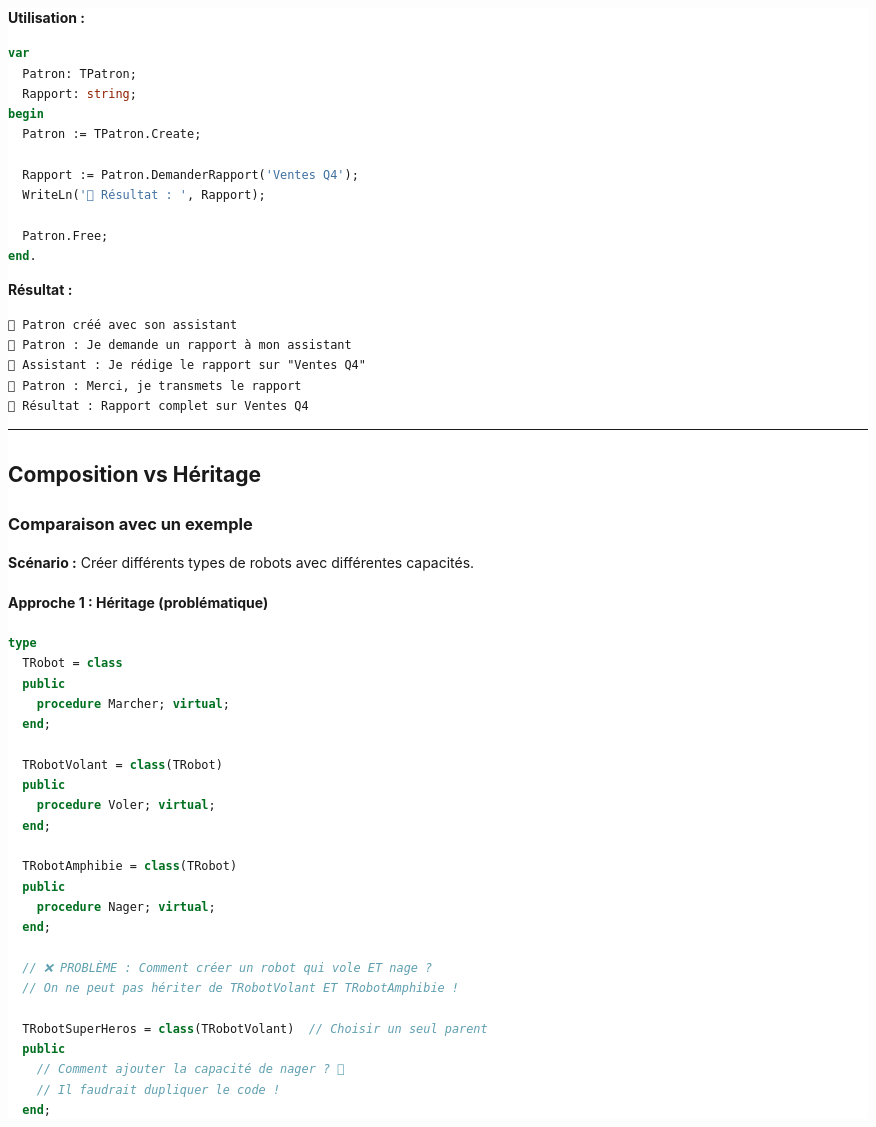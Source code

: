 **Utilisation :**

```pascal
var
  Patron: TPatron;
  Rapport: string;
begin
  Patron := TPatron.Create;

  Rapport := Patron.DemanderRapport('Ventes Q4');
  WriteLn('📄 Résultat : ', Rapport);

  Patron.Free;
end.
```

**Résultat :**
```
👔 Patron créé avec son assistant
👔 Patron : Je demande un rapport à mon assistant
📝 Assistant : Je rédige le rapport sur "Ventes Q4"
👔 Patron : Merci, je transmets le rapport
📄 Résultat : Rapport complet sur Ventes Q4
```

---

## Composition vs Héritage

### Comparaison avec un exemple

**Scénario :** Créer différents types de robots avec différentes capacités.

#### Approche 1 : Héritage (problématique)

```pascal
type
  TRobot = class
  public
    procedure Marcher; virtual;
  end;

  TRobotVolant = class(TRobot)
  public
    procedure Voler; virtual;
  end;

  TRobotAmphibie = class(TRobot)
  public
    procedure Nager; virtual;
  end;

  // ❌ PROBLÈME : Comment créer un robot qui vole ET nage ?
  // On ne peut pas hériter de TRobotVolant ET TRobotAmphibie !

  TRobotSuperHeros = class(TRobotVolant)  // Choisir un seul parent
  public
    // Comment ajouter la capacité de nager ? 🤔
    // Il faudrait dupliquer le code !
  end;
```
